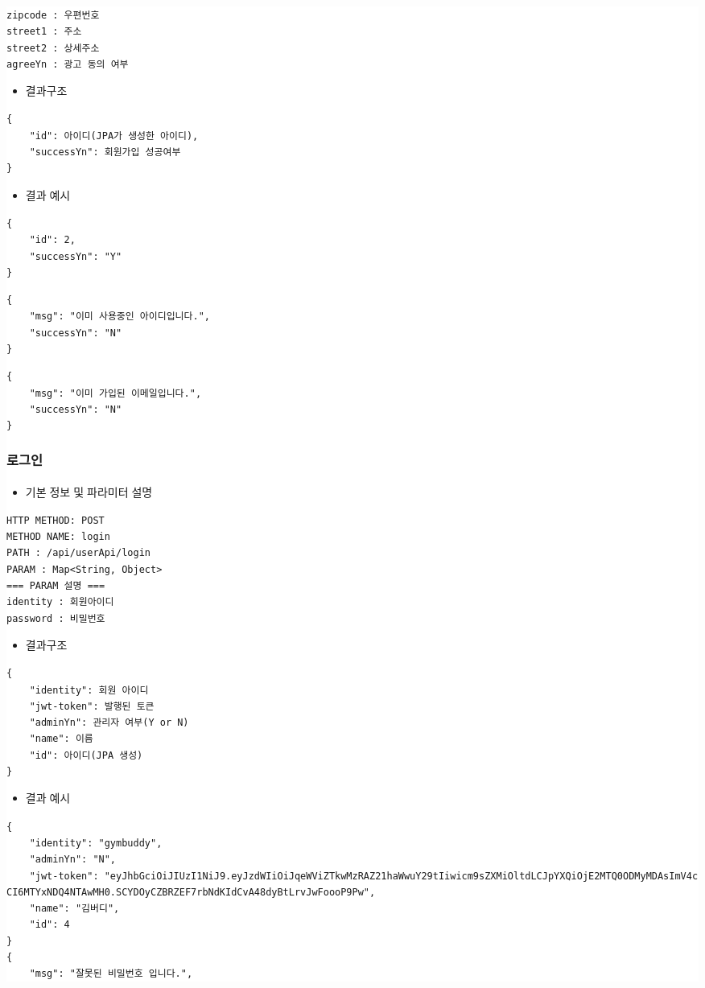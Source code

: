 ```
zipcode : 우편번호
street1 : 주소
street2 : 상세주소
agreeYn : 광고 동의 여부
```
* 결과구조
```
{
    "id": 아이디(JPA가 생성한 아이디),
    "successYn": 회원가입 성공여부
}
```
* 결과 예시
```
{
    "id": 2,
    "successYn": "Y"
}
```
```
{
    "msg": "이미 사용중인 아이디입니다.",
    "successYn": "N"
}
```
```
{
    "msg": "이미 가입된 이메일입니다.",
    "successYn": "N"
}
```

### 로그인
* 기본 정보 및 파라미터 설명
```
HTTP METHOD: POST
METHOD NAME: login
PATH : /api/userApi/login
PARAM : Map<String, Object>
=== PARAM 설명 ===
identity : 회원아이디
password : 비밀번호
```
* 결과구조
```
{
    "identity": 회원 아이디
    "jwt-token": 발행된 토큰
    "adminYn": 관리자 여부(Y or N)
    "name": 이름
    "id": 아이디(JPA 생성)
}
```
* 결과 예시
```
{
    "identity": "gymbuddy",
    "adminYn": "N",
    "jwt-token": "eyJhbGciOiJIUzI1NiJ9.eyJzdWIiOiJqeWViZTkwMzRAZ21haWwuY29tIiwicm9sZXMiOltdLCJpYXQiOjE2MTQ0ODMyMDAsImV4cCI6MTYxNDQ4NTAwMH0.SCYDOyCZBRZEF7rbNdKIdCvA48dyBtLrvJwFoooP9Pw",
    "name": "김버디",
    "id": 4
}
{
    "msg": "잘못된 비밀번호 입니다.",
```
